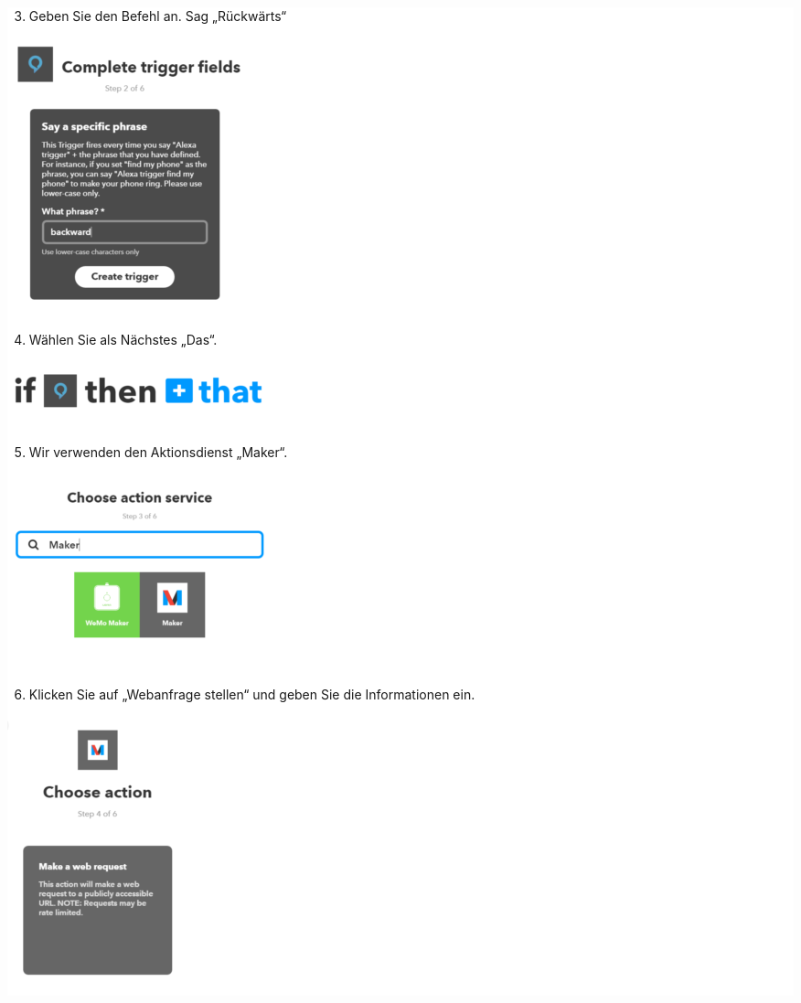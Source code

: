 3. Geben Sie den Befehl an. Sag „Rückwärts“

![Amazon Alexa Controlled Robot](imagesGoPiGo/Applet-Say-specify-the-command-264x300.png "Amazon Alexa Controlled Robot")

4. Wählen Sie als Nächstes „Das“.

![Amazon Alexa Controlled Robot Select That in IFTT](imagesGoPiGo/Applet-Select-THAT-300x70.png "Amazon Alexa Controlled Robot Select That in IFTT")

5. Wir verwenden den Aktionsdienst „Maker“.

![Amazon Alexa Controlled Robot](imagesGoPiGo/Applet-Action-service-maker-300x211.png "Amazon Alexa Controlled Robot")


6. Klicken Sie auf „Webanfrage stellen“ und geben Sie die Informationen ein.

![Amazon Alexa Controlled Robot](imagesGoPiGo/IFTT-Make-a-web-request-214x300.png "Amazon Alexa Controlled Robot")
